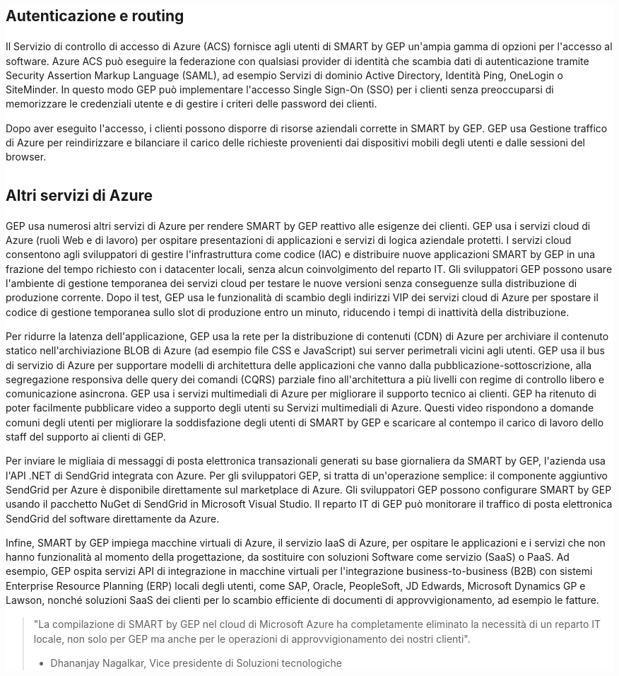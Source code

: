 ## <a name="authentication-and-routing"></a>Autenticazione e routing
Il Servizio di controllo di accesso di Azure (ACS) fornisce agli utenti di SMART by GEP un'ampia gamma di opzioni per l'accesso al software. Azure ACS può eseguire la federazione con qualsiasi provider di identità che scambia dati di autenticazione tramite Security Assertion Markup Language (SAML), ad esempio Servizi di dominio Active Directory, Identità Ping, OneLogin o SiteMinder. In questo modo GEP può implementare l'accesso Single Sign-On (SSO) per i clienti senza preoccuparsi di memorizzare le credenziali utente e di gestire i criteri delle password dei clienti.

Dopo aver eseguito l'accesso, i clienti possono disporre di risorse aziendali corrette in SMART by GEP. GEP usa Gestione traffico di Azure per reindirizzare e bilanciare il carico delle richieste provenienti dai dispositivi mobili degli utenti e dalle sessioni del browser.

## <a name="other-azure-services"></a>Altri servizi di Azure
GEP usa numerosi altri servizi di Azure per rendere SMART by GEP reattivo alle esigenze dei clienti. GEP usa i servizi cloud di Azure (ruoli Web e di lavoro) per ospitare presentazioni di applicazioni e servizi di logica aziendale protetti. I servizi cloud consentono agli sviluppatori di gestire l'infrastruttura come codice (IAC) e distribuire nuove applicazioni SMART by GEP in una frazione del tempo richiesto con i datacenter locali, senza alcun coinvolgimento del reparto IT. Gli sviluppatori GEP possono usare l'ambiente di gestione temporanea dei servizi cloud per testare le nuove versioni senza conseguenze sulla distribuzione di produzione corrente. Dopo il test, GEP usa le funzionalità di scambio degli indirizzi VIP dei servizi cloud di Azure per spostare il codice di gestione temporanea sullo slot di produzione entro un minuto, riducendo i tempi di inattività della distribuzione.

Per ridurre la latenza dell'applicazione, GEP usa la rete per la distribuzione di contenuti (CDN) di Azure per archiviare il contenuto statico nell'archiviazione BLOB di Azure (ad esempio file CSS e JavaScript) sui server perimetrali vicini agli utenti. GEP usa il bus di servizio di Azure per supportare modelli di architettura delle applicazioni che vanno dalla pubblicazione-sottoscrizione, alla segregazione responsiva delle query dei comandi (CQRS) parziale fino all'architettura a più livelli con regime di controllo libero e comunicazione asincrona. GEP usa i servizi multimediali di Azure per migliorare il supporto tecnico ai clienti. GEP ha ritenuto di poter facilmente pubblicare video a supporto degli utenti su Servizi multimediali di Azure. Questi video rispondono a domande comuni degli utenti per migliorare la soddisfazione degli utenti di SMART by GEP e scaricare al contempo il carico di lavoro dello staff del supporto ai clienti di GEP.

Per inviare le migliaia di messaggi di posta elettronica transazionali generati su base giornaliera da SMART by GEP, l'azienda usa l'API .NET di SendGrid integrata con Azure. Per gli sviluppatori GEP, si tratta di un'operazione semplice: il componente aggiuntivo SendGrid per Azure è disponibile direttamente sul marketplace di Azure. Gli sviluppatori GEP possono configurare SMART by GEP usando il pacchetto NuGet di SendGrid in Microsoft Visual Studio. Il reparto IT di GEP può monitorare il traffico di posta elettronica SendGrid del software direttamente da Azure.

Infine, SMART by GEP impiega macchine virtuali di Azure, il servizio IaaS di Azure, per ospitare le applicazioni e i servizi che non hanno funzionalità al momento della progettazione, da sostituire con soluzioni Software come servizio (SaaS) o PaaS. Ad esempio, GEP ospita servizi API di integrazione in macchine virtuali per l'integrazione business-to-business (B2B) con sistemi Enterprise Resource Planning (ERP) locali degli utenti, come SAP, Oracle, PeopleSoft, JD Edwards, Microsoft Dynamics GP e Lawson, nonché soluzioni SaaS dei clienti per lo scambio efficiente di documenti di approvvigionamento, ad esempio le fatture.

> "La compilazione di SMART by GEP nel cloud di Microsoft Azure ha completamente eliminato la necessità di un reparto IT locale, non solo per GEP ma anche per le operazioni di approvvigionamento dei nostri clienti". 
> 
> - Dhananjay Nagalkar, Vice presidente di Soluzioni tecnologiche
> 
> 
